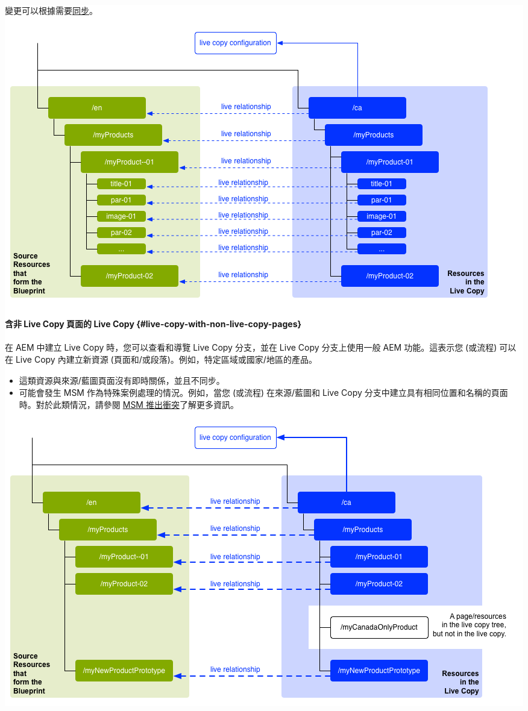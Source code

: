變更可以根據需要[同步](creating-live-copies.md#synchronizing-your-live-copy)。

![Live Copy 組成項目概觀](../assets/live-copy-composition.png)

#### 含非 Live Copy 頁面的 Live Copy {#live-copy-with-non-live-copy-pages}

在 AEM 中建立 Live Copy 時，您可以查看和導覽 Live Copy 分支，並在 Live Copy 分支上使用一般 AEM 功能。這表示您 (或流程) 可以在 Live Copy 內建立新資源 (頁面和/或段落)。例如，特定區域或國家/地區的產品。

* 這類資源與來源/藍圖頁面沒有即時關係，並且不同步。
* 可能會發生 MSM 作為特殊案例處理的情況。例如，當您 (或流程) 在來源/藍圖和 Live Copy 分支中建立具有相同位置和名稱的頁面時。對於此類情況，請參閱 [MSM 推出衝突](rollout-conflicts.md)了解更多資訊。

![含非 Live Copy 頁面的 Live Copy](../assets/live-copy-with-non-live-copy-pages.png)
